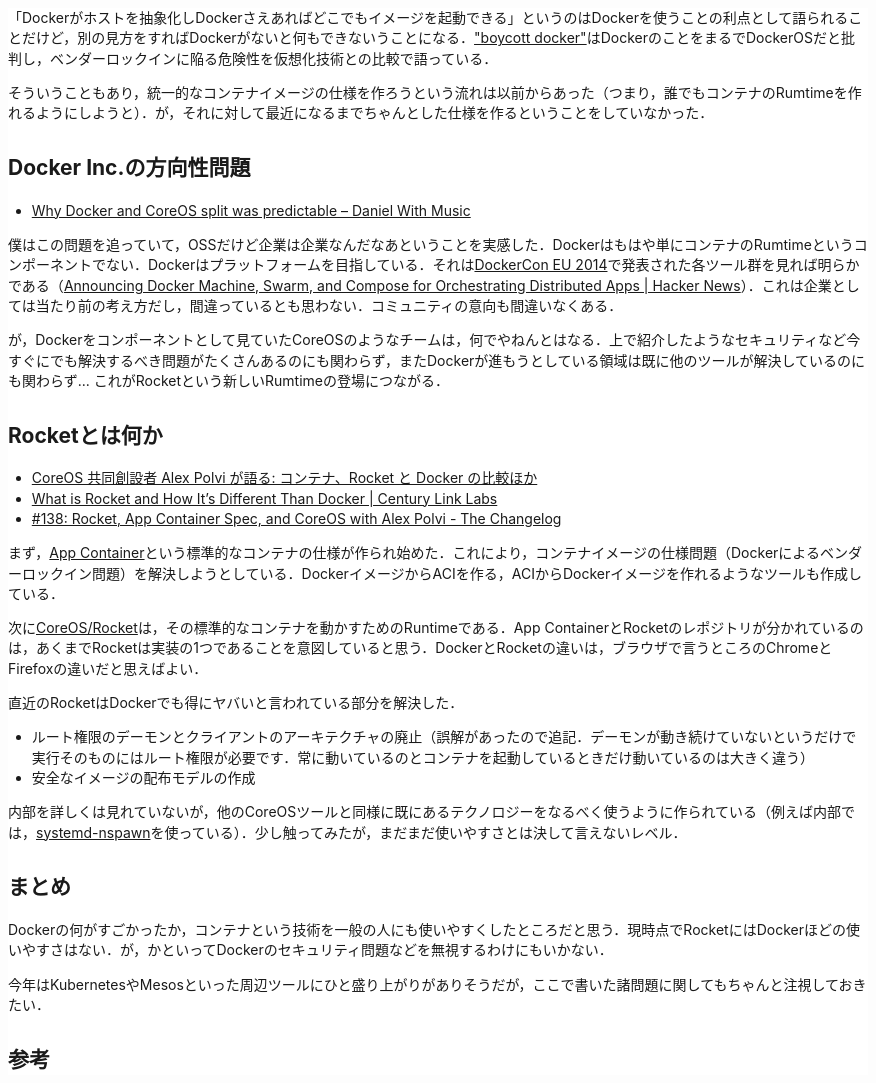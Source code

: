 「Dockerがホストを抽象化しDockerさえあればどこでもイメージを起動できる」というのはDockerを使うことの利点として語られることだけど，別の見方をすればDockerがないと何もできないうことになる．["boycott docker"](http://www.boycottdocker.org/)はDockerのことをまるでDockerOSだと批判し，ベンダーロックインに陥る危険性を仮想化技術との比較で語っている．

そういうこともあり，統一的なコンテナイメージの仕様を作ろうという流れは以前からあった（つまり，誰でもコンテナのRumtimeを作れるようにしようと）．が，それに対して最近になるまでちゃんとした仕様を作るということをしていなかった．

## Docker Inc.の方向性問題

- [Why Docker and CoreOS split was predictable – Daniel With Music](http://danielcompton.net/2014/12/02/modular-integrated-docker-coreos)

僕はこの問題を追っていて，OSSだけど企業は企業なんだなあということを実感した．Dockerはもはや単にコンテナのRumtimeというコンポーネントでない．Dockerはプラットフォームを目指している．それは[DockerCon EU 2014](http://europe.dockercon.com/)で発表された各ツール群を見れば明らかである（[Announcing Docker Machine, Swarm, and Compose for Orchestrating Distributed Apps | Hacker News](https://news.ycombinator.com/item?id=8699957)）．これは企業としては当たり前の考え方だし，間違っているとも思わない．コミュニティの意向も間違いなくある．

が，Dockerをコンポーネントとして見ていたCoreOSのようなチームは，何でやねんとはなる．上で紹介したようなセキュリティなど今すぐにでも解決するべき問題がたくさんあるのにも関わらず，またDockerが進もうとしている領域は既に他のツールが解決しているのにも関わらず... これがRocketという新しいRumtimeの登場につながる．

## Rocketとは何か

- [CoreOS 共同創設者 Alex Polvi が語る: コンテナ、Rocket と Docker の比較ほか](https://jp.linux.com/news/linuxcom-exclusive/426261-lco2015021001)
- [What is Rocket and How It’s Different Than Docker | Century Link Labs](http://www.centurylinklabs.com/interviews/what-is-rocket-and-how-its-different-than-docker/)
- [#138: Rocket, App Container Spec, and CoreOS with Alex Polvi - The Changelog](http://thechangelog.com/138/)

まず，[App Container](https://github.com/appc/spec)という標準的なコンテナの仕様が作られ始めた．これにより，コンテナイメージの仕様問題（Dockerによるベンダーロックイン問題）を解決しようとしている．DockerイメージからACIを作る，ACIからDockerイメージを作れるようなツールも作成している．

次に[CoreOS/Rocket](https://github.com/coreos/rocket)は，その標準的なコンテナを動かすためのRuntimeである．App ContainerとRocketのレポジトリが分かれているのは，あくまでRocketは実装の1つであることを意図していると思う．DockerとRocketの違いは，ブラウザで言うところのChromeとFirefoxの違いだと思えばよい．

直近のRocketはDockerでも得にヤバいと言われている部分を解決した．

- ルート権限のデーモンとクライアントのアーキテクチャの廃止（誤解があったので追記．デーモンが動き続けていないというだけで実行そのものにはルート権限が必要です．常に動いているのとコンテナを起動しているときだけ動いているのは大きく違う）
- 安全なイメージの配布モデルの作成

内部を詳しくは見れていないが，他のCoreOSツールと同様に既にあるテクノロジーをなるべく使うように作られている（例えば内部では，[systemd-nspawn](http://www.freedesktop.org/software/systemd/man/systemd-nspawn.html)を使っている）．少し触ってみたが，まだまだ使いやすさとは決して言えないレベル．

## まとめ

Dockerの何がすごかったか，コンテナという技術を一般の人にも使いやすくしたところだと思う．現時点でRocketにはDockerほどの使いやすさはない．が，かといってDockerのセキュリティ問題などを無視するわけにもいかない．

今年はKubernetesやMesosといった周辺ツールにひと盛り上がりがありそうだが，ここで書いた諸問題に関してもちゃんと注視しておきたい．

## 参考
